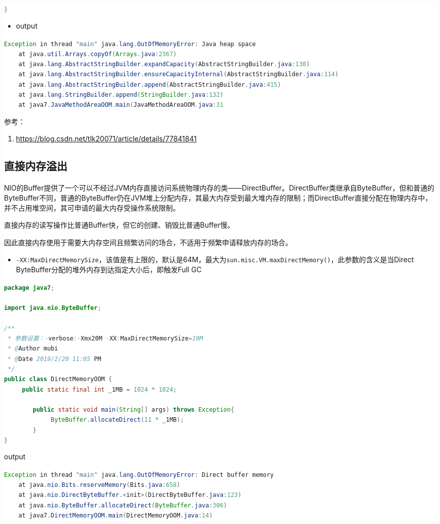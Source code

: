 ```java
}
```

* output

```java
Exception in thread "main" java.lang.OutOfMemoryError: Java heap space
	at java.util.Arrays.copyOf(Arrays.java:2367)
	at java.lang.AbstractStringBuilder.expandCapacity(AbstractStringBuilder.java:130)
	at java.lang.AbstractStringBuilder.ensureCapacityInternal(AbstractStringBuilder.java:114)
	at java.lang.AbstractStringBuilder.append(AbstractStringBuilder.java:415)
	at java.lang.StringBuilder.append(StringBuilder.java:132)
	at java7.JavaMethodAreaOOM.main(JavaMethodAreaOOM.java:31
```

参考：

1. https://blog.csdn.net/tlk20071/article/details/77841841

## 直接内存溢出

NIO的Buffer提供了一个可以不经过JVM内存直接访问系统物理内存的类——DirectBuffer。DirectBuffer类继承自ByteBuffer，但和普通的ByteBuffer不同，普通的ByteBuffer仍在JVM堆上分配内存，其最大内存受到最大堆内存的限制；而DirectBuffer直接分配在物理内存中，并不占用堆空间，其可申请的最大内存受操作系统限制。

直接内存的读写操作比普通Buffer快，但它的创建、销毁比普通Buffer慢。

因此直接内存使用于需要大内存空间且频繁访问的场合，不适用于频繁申请释放内存的场合。

* `-XX:MaxDirectMemorySize`，该值是有上限的，默认是64M，最大为`sun.misc.VM.maxDirectMemory()`，此参数的含义是当Direct ByteBuffer分配的堆外内存到达指定大小后，即触发Full GC

```java
package java7;

import java.nio.ByteBuffer;

/**
 * 参数设置：-verbose:-Xmx20M -XX:MaxDirectMemorySize=10M
 * @Author mubi
 * @Date 2019/2/20 11:05 PM
 */
public class DirectMemoryOOM {
	 public static final int _1MB = 1024 * 1024;

	    public static void main(String[] args) throws Exception{
	    	 ByteBuffer.allocateDirect(11 * _1MB);
	    }
}
```

output

```java
Exception in thread "main" java.lang.OutOfMemoryError: Direct buffer memory
	at java.nio.Bits.reserveMemory(Bits.java:658)
	at java.nio.DirectByteBuffer.<init>(DirectByteBuffer.java:123)
	at java.nio.ByteBuffer.allocateDirect(ByteBuffer.java:306)
	at java7.DirectMemoryOOM.main(DirectMemoryOOM.java:14)
```

